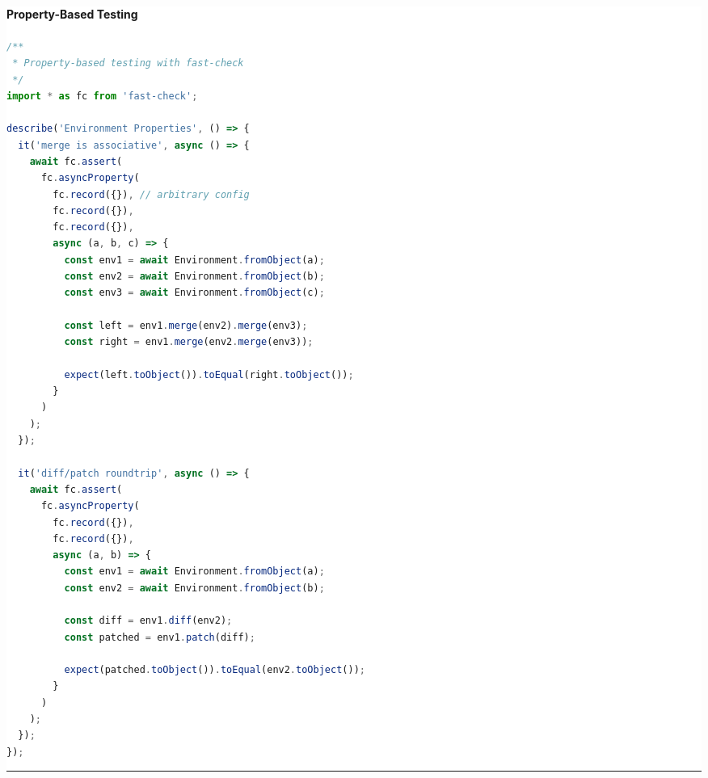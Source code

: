 ```typescript
```

#### Property-Based Testing

```typescript
/**
 * Property-based testing with fast-check
 */
import * as fc from 'fast-check';

describe('Environment Properties', () => {
  it('merge is associative', async () => {
    await fc.assert(
      fc.asyncProperty(
        fc.record({}), // arbitrary config
        fc.record({}),
        fc.record({}),
        async (a, b, c) => {
          const env1 = await Environment.fromObject(a);
          const env2 = await Environment.fromObject(b);
          const env3 = await Environment.fromObject(c);

          const left = env1.merge(env2).merge(env3);
          const right = env1.merge(env2.merge(env3));

          expect(left.toObject()).toEqual(right.toObject());
        }
      )
    );
  });

  it('diff/patch roundtrip', async () => {
    await fc.assert(
      fc.asyncProperty(
        fc.record({}),
        fc.record({}),
        async (a, b) => {
          const env1 = await Environment.fromObject(a);
          const env2 = await Environment.fromObject(b);

          const diff = env1.diff(env2);
          const patched = env1.patch(diff);

          expect(patched.toObject()).toEqual(env2.toObject());
        }
      )
    );
  });
});
```

---
